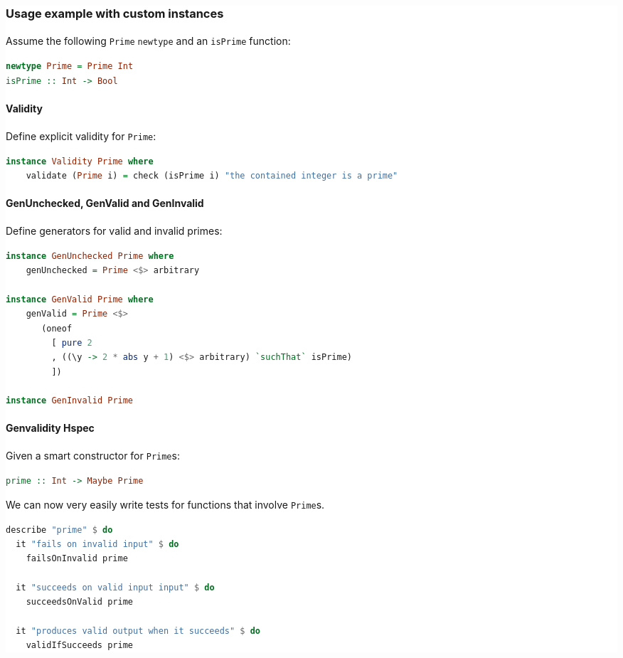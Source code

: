
### Usage example with custom instances

Assume the following `Prime` `newtype` and an `isPrime` function:

``` Haskell
newtype Prime = Prime Int
isPrime :: Int -> Bool
``` 

#### Validity

Define explicit validity for `Prime`:

``` Haskell
instance Validity Prime where
    validate (Prime i) = check (isPrime i) "the contained integer is a prime"
```

#### GenUnchecked, GenValid and GenInvalid

Define generators for valid and invalid primes:

``` Haskell
instance GenUnchecked Prime where
    genUnchecked = Prime <$> arbitrary

instance GenValid Prime where
    genValid = Prime <$>
       (oneof
         [ pure 2
         , ((\y -> 2 * abs y + 1) <$> arbitrary) `suchThat` isPrime)
         ])

instance GenInvalid Prime
```

#### Genvalidity Hspec

Given a smart constructor for `Prime`s:

``` Haskell
prime :: Int -> Maybe Prime
```

We can now very easily write tests for functions that involve `Prime`s.

``` Haskell
describe "prime" $ do
  it "fails on invalid input" $ do
    failsOnInvalid prime

  it "succeeds on valid input input" $ do
    succeedsOnValid prime

  it "produces valid output when it succeeds" $ do
    validIfSucceeds prime
```
